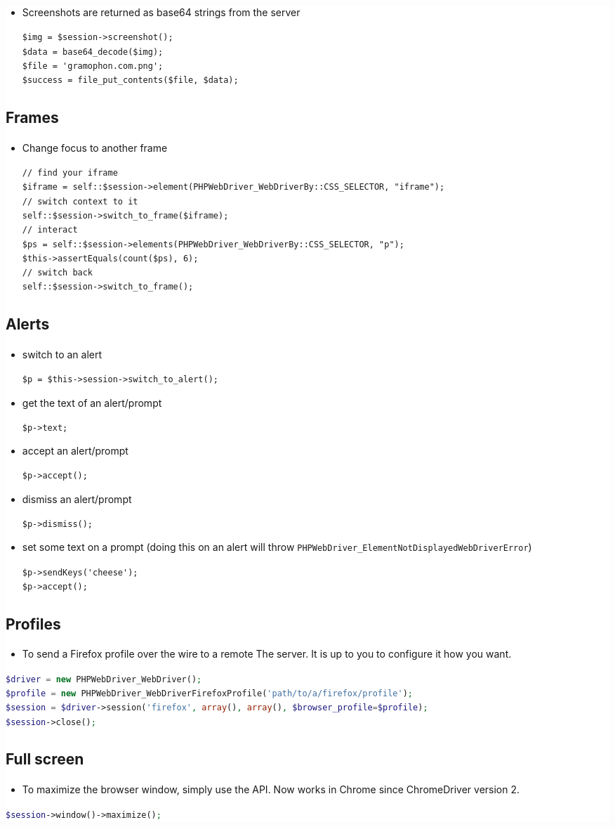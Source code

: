 *   Screenshots are returned as base64 strings from the server

        $img = $session->screenshot();
        $data = base64_decode($img);
        $file = 'gramophon.com.png';
        $success = file_put_contents($file, $data);
        
## Frames

*   Change focus to another frame

        // find your iframe
        $iframe = self::$session->element(PHPWebDriver_WebDriverBy::CSS_SELECTOR, "iframe");
        // switch context to it
        self::$session->switch_to_frame($iframe);
        // interact
        $ps = self::$session->elements(PHPWebDriver_WebDriverBy::CSS_SELECTOR, "p");
        $this->assertEquals(count($ps), 6);
        // switch back
        self::$session->switch_to_frame();
        
## Alerts


*   switch to an alert

        $p = $this->session->switch_to_alert();

*   get the text of an alert/prompt

        $p->text;

*   accept an alert/prompt

        $p->accept();

*   dismiss an alert/prompt

        $p->dismiss();

*   set some text on a prompt (doing this on an alert will throw `PHPWebDriver_ElementNotDisplayedWebDriverError`)

        $p->sendKeys('cheese');
        $p->accept();

## Profiles

*   To send a Firefox profile over the wire to a remote The server. It is up to you to configure it how you want.

```php
$driver = new PHPWebDriver_WebDriver();
$profile = new PHPWebDriver_WebDriverFirefoxProfile('path/to/a/firefox/profile');
$session = $driver->session('firefox', array(), array(), $browser_profile=$profile);
$session->close();
```

## Full screen
* To maximize the browser window, simply use the API. Now works in Chrome since ChromeDriver version 2.

```php
$session->window()->maximize();
```
